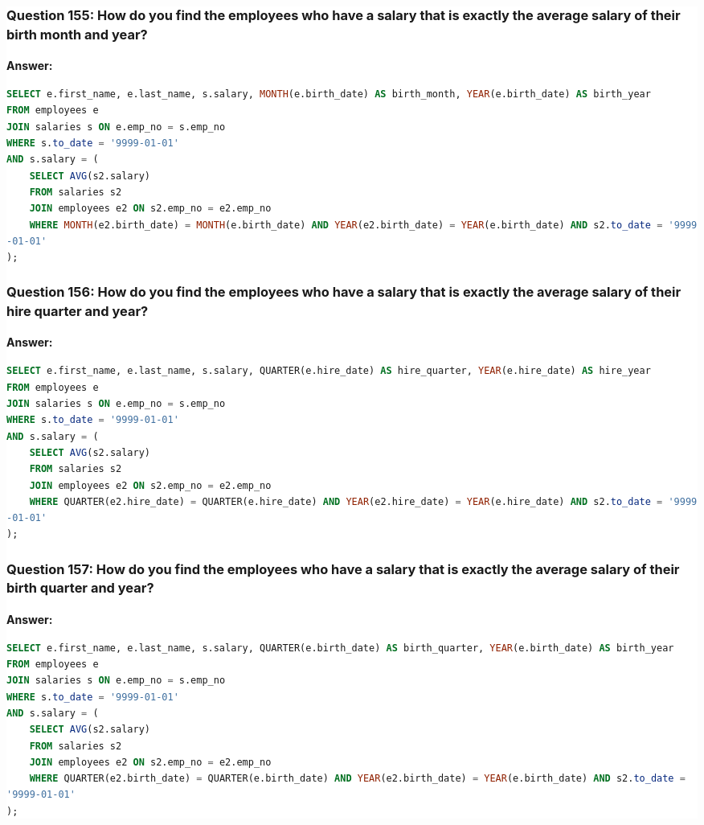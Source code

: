 ### Question 155: How do you find the employees who have a salary that is exactly the average salary of their birth month and year?
**Answer:**
```sql
SELECT e.first_name, e.last_name, s.salary, MONTH(e.birth_date) AS birth_month, YEAR(e.birth_date) AS birth_year
FROM employees e
JOIN salaries s ON e.emp_no = s.emp_no
WHERE s.to_date = '9999-01-01'
AND s.salary = (
    SELECT AVG(s2.salary)
    FROM salaries s2
    JOIN employees e2 ON s2.emp_no = e2.emp_no
    WHERE MONTH(e2.birth_date) = MONTH(e.birth_date) AND YEAR(e2.birth_date) = YEAR(e.birth_date) AND s2.to_date = '9999-01-01'
);
```

### Question 156: How do you find the employees who have a salary that is exactly the average salary of their hire quarter and year?
**Answer:**
```sql
SELECT e.first_name, e.last_name, s.salary, QUARTER(e.hire_date) AS hire_quarter, YEAR(e.hire_date) AS hire_year
FROM employees e
JOIN salaries s ON e.emp_no = s.emp_no
WHERE s.to_date = '9999-01-01'
AND s.salary = (
    SELECT AVG(s2.salary)
    FROM salaries s2
    JOIN employees e2 ON s2.emp_no = e2.emp_no
    WHERE QUARTER(e2.hire_date) = QUARTER(e.hire_date) AND YEAR(e2.hire_date) = YEAR(e.hire_date) AND s2.to_date = '9999-01-01'
);
```

### Question 157: How do you find the employees who have a salary that is exactly the average salary of their birth quarter and year?
**Answer:**
```sql
SELECT e.first_name, e.last_name, s.salary, QUARTER(e.birth_date) AS birth_quarter, YEAR(e.birth_date) AS birth_year
FROM employees e
JOIN salaries s ON e.emp_no = s.emp_no
WHERE s.to_date = '9999-01-01'
AND s.salary = (
    SELECT AVG(s2.salary)
    FROM salaries s2
    JOIN employees e2 ON s2.emp_no = e2.emp_no
    WHERE QUARTER(e2.birth_date) = QUARTER(e.birth_date) AND YEAR(e2.birth_date) = YEAR(e.birth_date) AND s2.to_date = '9999-01-01'
);
```
